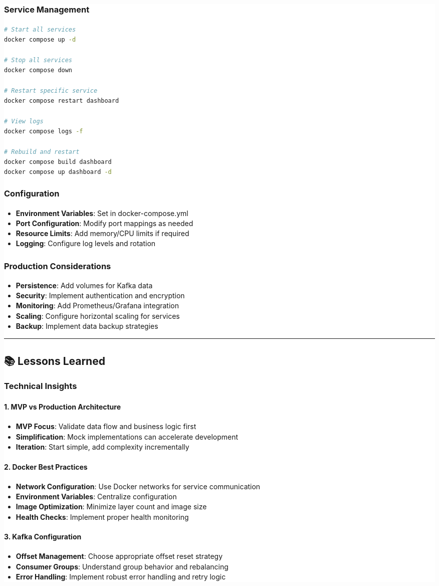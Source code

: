 ### Service Management
```bash
# Start all services
docker compose up -d

# Stop all services
docker compose down

# Restart specific service
docker compose restart dashboard

# View logs
docker compose logs -f

# Rebuild and restart
docker compose build dashboard
docker compose up dashboard -d
```

### Configuration
- **Environment Variables**: Set in docker-compose.yml
- **Port Configuration**: Modify port mappings as needed
- **Resource Limits**: Add memory/CPU limits if required
- **Logging**: Configure log levels and rotation

### Production Considerations
- **Persistence**: Add volumes for Kafka data
- **Security**: Implement authentication and encryption
- **Monitoring**: Add Prometheus/Grafana integration
- **Scaling**: Configure horizontal scaling for services
- **Backup**: Implement data backup strategies

---

## 📚 Lessons Learned

### Technical Insights

#### 1. MVP vs Production Architecture
- **MVP Focus**: Validate data flow and business logic first
- **Simplification**: Mock implementations can accelerate development
- **Iteration**: Start simple, add complexity incrementally

#### 2. Docker Best Practices
- **Network Configuration**: Use Docker networks for service communication
- **Environment Variables**: Centralize configuration
- **Image Optimization**: Minimize layer count and image size
- **Health Checks**: Implement proper health monitoring

#### 3. Kafka Configuration
- **Offset Management**: Choose appropriate offset reset strategy
- **Consumer Groups**: Understand group behavior and rebalancing
- **Error Handling**: Implement robust error handling and retry logic
